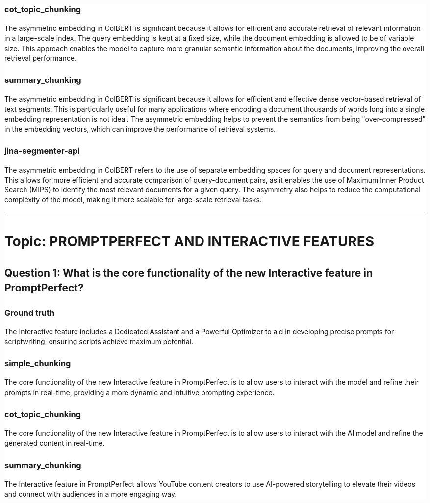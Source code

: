 ### cot_topic_chunking

The asymmetric embedding in ColBERT is significant because it allows for efficient and accurate retrieval of relevant information in a large-scale index. The query embedding is kept at a fixed size, while the document embedding is allowed to be of variable size. This approach enables the model to capture more granular semantic information about the documents, improving the overall retrieval performance.

### summary_chunking

The asymmetric embedding in ColBERT is significant because it allows for efficient and effective dense vector-based retrieval of text segments. This is particularly useful for many applications where encoding a document thousands of words long into a single embedding representation is not ideal. The asymmetric embedding helps to prevent the semantics from being "over-compressed" in the embedding vectors, which can improve the performance of retrieval systems.

### jina-segmenter-api

The asymmetric embedding in ColBERT refers to the use of separate embedding spaces for query and document representations. This allows for more efficient and accurate comparison of query-document pairs, as it enables the use of Maximum Inner Product Search (MIPS) to identify the most relevant documents for a given query. The asymmetry also helps to reduce the computational complexity of the model, making it more scalable for large-scale retrieval tasks.

---

# Topic: PROMPTPERFECT AND INTERACTIVE FEATURES

## Question 1: What is the core functionality of the new Interactive feature in PromptPerfect?

### Ground truth

The Interactive feature includes a Dedicated Assistant and a Powerful Optimizer to aid in developing precise prompts for scriptwriting, ensuring scripts achieve maximum potential.

### simple_chunking

The core functionality of the new Interactive feature in PromptPerfect is to allow users to interact with the model and refine their prompts in real-time, providing a more dynamic and intuitive prompting experience.

### cot_topic_chunking

The core functionality of the new Interactive feature in PromptPerfect is to allow users to interact with the AI model and refine the generated content in real-time.

### summary_chunking

The Interactive feature in PromptPerfect allows YouTube content creators to use AI-powered storytelling to elevate their videos and connect with audiences in a more engaging way.
